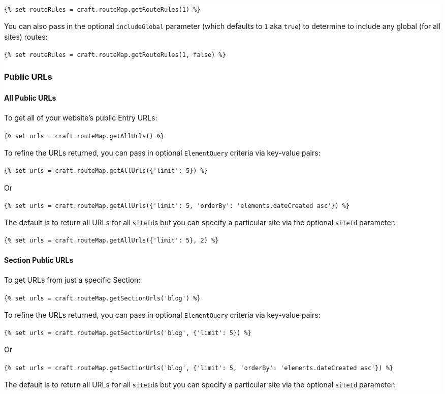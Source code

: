 ```twig
{% set routeRules = craft.routeMap.getRouteRules(1) %}
```

You can also pass in the optional `includeGlobal` parameter (which defaults to `1` aka `true`) to determine to include any global (for all sites) routes:

```twig
{% set routeRules = craft.routeMap.getRouteRules(1, false) %}
```

### Public URLs

#### All Public URLs

To get all of your website’s public Entry URLs:

```twig
{% set urls = craft.routeMap.getAllUrls() %}
```

To refine the URLs returned, you can pass in optional `ElementQuery` criteria via key-value pairs:

```twig
{% set urls = craft.routeMap.getAllUrls({'limit': 5}) %}
```

Or

```twig
{% set urls = craft.routeMap.getAllUrls({'limit': 5, 'orderBy': 'elements.dateCreated asc'}) %}
```

The default is to return all URLs for all `siteId`s but you can specify a particular site via the optional `siteId` parameter:

```twig
{% set urls = craft.routeMap.getAllUrls({'limit': 5}, 2) %}
```

#### Section Public URLs

To get URLs from just a specific Section:

```twig
{% set urls = craft.routeMap.getSectionUrls('blog') %}
```

To refine the URLs returned, you can pass in optional `ElementQuery` criteria via key-value pairs:

```twig
{% set urls = craft.routeMap.getSectionUrls('blog', {'limit': 5}) %}
```

Or

```twig
{% set urls = craft.routeMap.getSectionUrls('blog', {'limit': 5, 'orderBy': 'elements.dateCreated asc'}) %}
```

The default is to return all URLs for all `siteId`s but you can specify a particular site via the optional `siteId` parameter:
